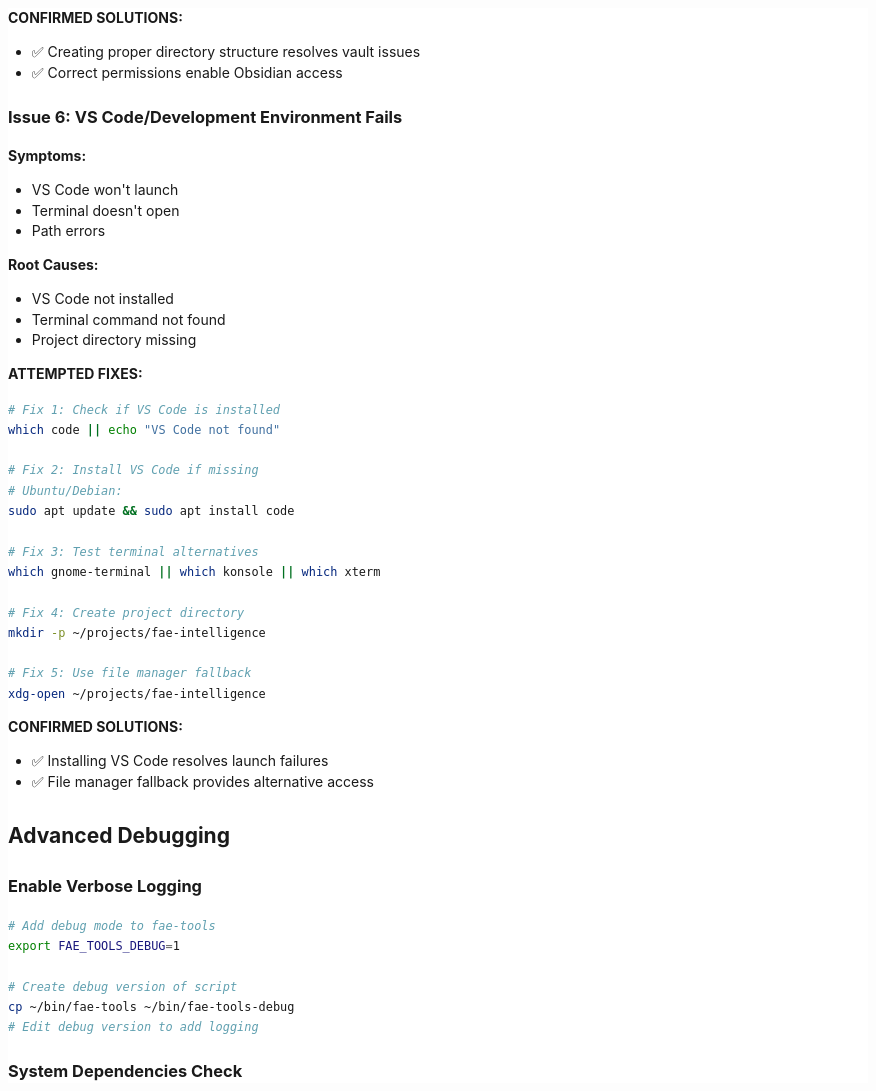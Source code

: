 **CONFIRMED SOLUTIONS:**
- ✅ Creating proper directory structure resolves vault issues
- ✅ Correct permissions enable Obsidian access

### Issue 6: VS Code/Development Environment Fails

**Symptoms:**
- VS Code won't launch
- Terminal doesn't open
- Path errors

**Root Causes:**
- VS Code not installed
- Terminal command not found
- Project directory missing

**ATTEMPTED FIXES:**
```bash
# Fix 1: Check if VS Code is installed
which code || echo "VS Code not found"

# Fix 2: Install VS Code if missing
# Ubuntu/Debian:
sudo apt update && sudo apt install code

# Fix 3: Test terminal alternatives
which gnome-terminal || which konsole || which xterm

# Fix 4: Create project directory
mkdir -p ~/projects/fae-intelligence

# Fix 5: Use file manager fallback
xdg-open ~/projects/fae-intelligence
```

**CONFIRMED SOLUTIONS:**
- ✅ Installing VS Code resolves launch failures
- ✅ File manager fallback provides alternative access

## Advanced Debugging

### Enable Verbose Logging

```bash
# Add debug mode to fae-tools
export FAE_TOOLS_DEBUG=1

# Create debug version of script
cp ~/bin/fae-tools ~/bin/fae-tools-debug
# Edit debug version to add logging
```

### System Dependencies Check
